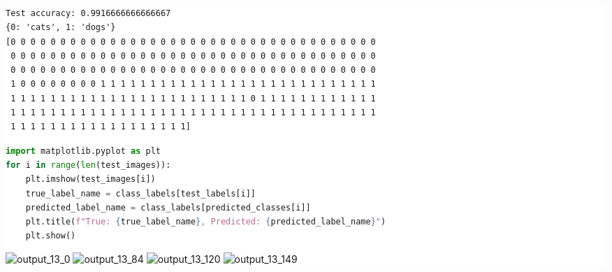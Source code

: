     Test accuracy: 0.9916666666666667
    {0: 'cats', 1: 'dogs'}
    [0 0 0 0 0 0 0 0 0 0 0 0 0 0 0 0 0 0 0 0 0 0 0 0 0 0 0 0 0 0 0 0 0 0 0 0 0
     0 0 0 0 0 0 0 0 0 0 0 0 0 0 0 0 0 0 0 0 0 0 0 0 0 0 0 0 0 0 0 0 0 0 0 0 0
     0 0 0 0 0 0 0 0 0 0 0 0 0 0 0 0 0 0 0 0 0 0 0 0 0 0 0 0 0 0 0 0 0 0 0 0 0
     1 0 0 0 0 0 0 0 0 1 1 1 1 1 1 1 1 1 1 1 1 1 1 1 1 1 1 1 1 1 1 1 1 1 1 1 1
     1 1 1 1 1 1 1 1 1 1 1 1 1 1 1 1 1 1 1 1 1 1 1 1 0 1 1 1 1 1 1 1 1 1 1 1 1
     1 1 1 1 1 1 1 1 1 1 1 1 1 1 1 1 1 1 1 1 1 1 1 1 1 1 1 1 1 1 1 1 1 1 1 1 1
     1 1 1 1 1 1 1 1 1 1 1 1 1 1 1 1 1 1]
    


```python
import matplotlib.pyplot as plt
for i in range(len(test_images)):
    plt.imshow(test_images[i])
    true_label_name = class_labels[test_labels[i]]
    predicted_label_name = class_labels[predicted_classes[i]]
    plt.title(f"True: {true_label_name}, Predicted: {predicted_label_name}")
    plt.show()
```

    

<img width="450" height="462" alt="output_13_0" src="https://github.com/user-attachments/assets/ba99a933-e875-44fd-a91a-d69e06ea309a" />

    

<img width="450" height="462" alt="output_13_84" src="https://github.com/user-attachments/assets/31d8ccb2-493f-409e-b7b7-61a777145b1d" />



<img width="450" height="462" alt="output_13_120" src="https://github.com/user-attachments/assets/f296e3fd-11b9-4e13-9f0c-e476ec8a0254" />



<img width="450" height="462" alt="output_13_149" src="https://github.com/user-attachments/assets/25d5a130-65e8-41e2-ba04-77bc59bc9512" />
